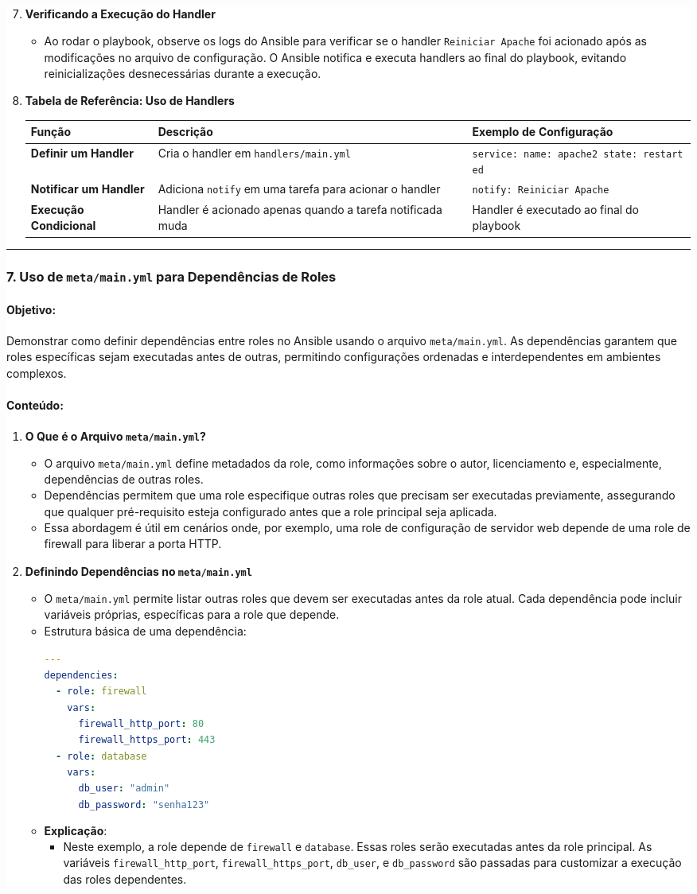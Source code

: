 7. **Verificando a Execução do Handler**
   - Ao rodar o playbook, observe os logs do Ansible para verificar se o handler `Reiniciar Apache` foi acionado após as modificações no arquivo de configuração. O Ansible notifica e executa handlers ao final do playbook, evitando reinicializações desnecessárias durante a execução.

8. **Tabela de Referência: Uso de Handlers**

   | Função                  | Descrição                                                     | Exemplo de Configuração                              |
   |-------------------------|---------------------------------------------------------------|-----------------------------------------------------|
   | **Definir um Handler**  | Cria o handler em `handlers/main.yml`                         | `service: name: apache2 state: restarted`           |
   | **Notificar um Handler**| Adiciona `notify` em uma tarefa para acionar o handler        | `notify: Reiniciar Apache`                          |
   | **Execução Condicional**| Handler é acionado apenas quando a tarefa notificada muda     | Handler é executado ao final do playbook            |

---

### **7. Uso de `meta/main.yml` para Dependências de Roles**

#### **Objetivo**:
Demonstrar como definir dependências entre roles no Ansible usando o arquivo `meta/main.yml`. As dependências garantem que roles específicas sejam executadas antes de outras, permitindo configurações ordenadas e interdependentes em ambientes complexos.

#### **Conteúdo**:

1. **O Que é o Arquivo `meta/main.yml`?**
   - O arquivo `meta/main.yml` define metadados da role, como informações sobre o autor, licenciamento e, especialmente, dependências de outras roles.
   - Dependências permitem que uma role especifique outras roles que precisam ser executadas previamente, assegurando que qualquer pré-requisito esteja configurado antes que a role principal seja aplicada.
   - Essa abordagem é útil em cenários onde, por exemplo, uma role de configuração de servidor web depende de uma role de firewall para liberar a porta HTTP.

2. **Definindo Dependências no `meta/main.yml`**
   - O `meta/main.yml` permite listar outras roles que devem ser executadas antes da role atual. Cada dependência pode incluir variáveis próprias, específicas para a role que depende.
   - Estrutura básica de uma dependência:
     ```yaml
     ---
     dependencies:
       - role: firewall
         vars:
           firewall_http_port: 80
           firewall_https_port: 443
       - role: database
         vars:
           db_user: "admin"
           db_password: "senha123"
     ```
   - **Explicação**:
     - Neste exemplo, a role depende de `firewall` e `database`. Essas roles serão executadas antes da role principal. As variáveis `firewall_http_port`, `firewall_https_port`, `db_user`, e `db_password` são passadas para customizar a execução das roles dependentes.

